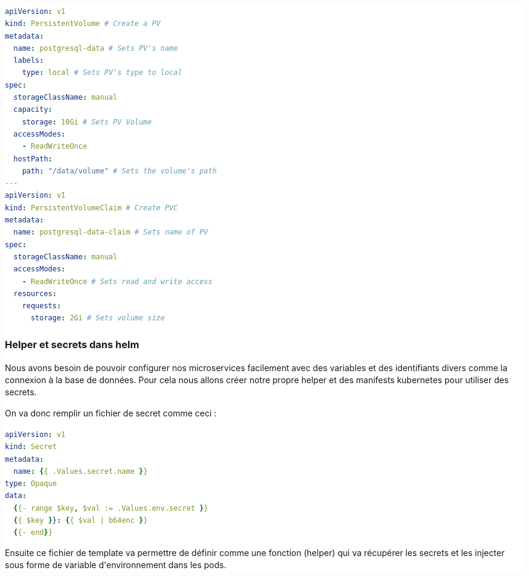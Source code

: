 ```yaml linenums="1" title="charts/microservice/templates/persistence.yaml"
apiVersion: v1
kind: PersistentVolume # Create a PV
metadata:
  name: postgresql-data # Sets PV's name
  labels:
    type: local # Sets PV's type to local
spec:
  storageClassName: manual
  capacity:
    storage: 10Gi # Sets PV Volume
  accessModes:
    - ReadWriteOnce
  hostPath:
    path: "/data/volume" # Sets the volume's path
---
apiVersion: v1
kind: PersistentVolumeClaim # Create PVC
metadata:
  name: postgresql-data-claim # Sets name of PV
spec:
  storageClassName: manual
  accessModes:
    - ReadWriteOnce # Sets read and write access
  resources:
    requests:
      storage: 2Gi # Sets volume size

```

### Helper et secrets dans helm

Nous avons besoin de pouvoir configurer nos microservices facilement avec des variables et des identifiants divers comme la connexion à la base de données. Pour cela nous allons créer notre propre helper et des manifests kubernetes pour utiliser des secrets.

On va donc remplir un fichier de secret comme ceci :

```yaml linenums="1" title="charts/microservice/templates/secrets.yaml"
apiVersion: v1
kind: Secret
metadata:
  name: {{ .Values.secret.name }}
type: Opaque
data:
  {{- range $key, $val := .Values.env.secret }}
  {{ $key }}: {{ $val | b64enc }}
  {{- end}}

```

Ensuite ce fichier de template va permettre de définir comme une fonction (helper) qui va récupérer les secrets et les injecter sous forme de variable d'environnement dans les pods.
